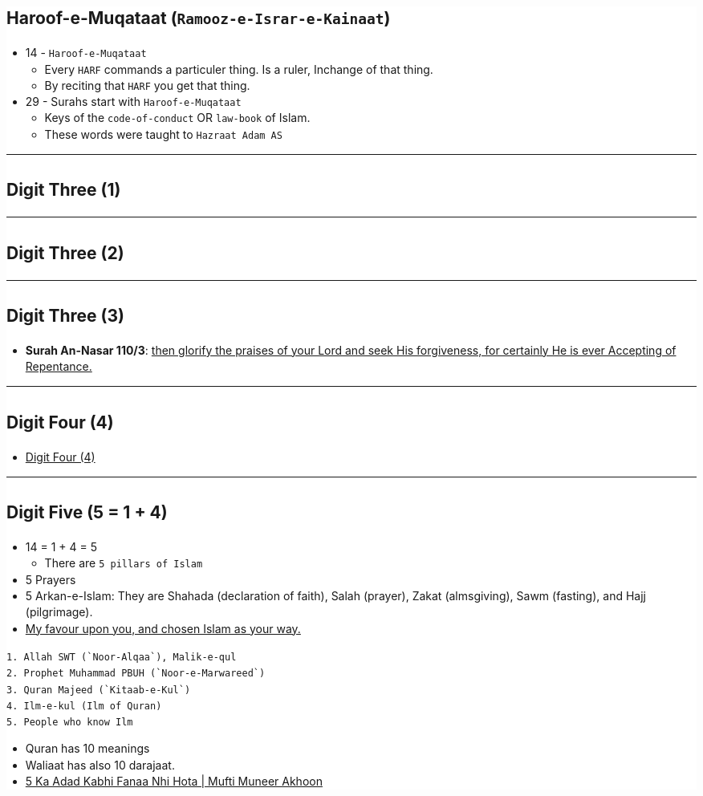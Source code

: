 ## Haroof-e-Muqataat (`Ramooz-e-Israr-e-Kainaat`)
* 14 - `Haroof-e-Muqataat`
    * Every `HARF` commands a particuler thing. Is a ruler, Inchange of that thing.
    * By reciting that `HARF` you get that thing.
* 29 - Surahs start with `Haroof-e-Muqataat`
   * Keys of the `code-of-conduct` OR `law-book` of Islam.
   * These words were taught to `Hazraat Adam AS`

***

## Digit Three (1)

***

## Digit Three (2)

***

## Digit Three (3)
* __Surah An-Nasar 110/3__: [then glorify the praises of your Lord and seek His forgiveness, for certainly He is ever Accepting of Repentance.](https://quran.com/110/3)

***

## Digit Four (4)
* [Digit Four (4)](https://github.com/muarshad01/YouTube_Videos/blob/main/FaqeerNagri/FaqeerNagriSession30.md)

*** 

## Digit Five (5 = 1 + 4) 
* 14 = 1 + 4 = 5
   * There are `5 pillars of Islam`
* 5 Prayers
* 5 Arkan-e-Islam: They are Shahada (declaration of faith), Salah (prayer), Zakat (almsgiving), Sawm (fasting), and Hajj (pilgrimage).
* [My favour upon you, and chosen Islam as your way.](https://quranwbw.com/5/3)
  
```
1. Allah SWT (`Noor-Alqaa`), Malik-e-qul
2. Prophet Muhammad PBUH (`Noor-e-Marwareed`)
3. Quran Majeed (`Kitaab-e-Kul`) 
4. Ilm-e-kul (Ilm of Quran)
5. People who know Ilm
```

* Quran has 10 meanings
* Waliaat has also 10 darajaat.
* [5 Ka Adad Kabhi Fanaa Nhi Hota | Mufti Muneer Akhoon](https://www.youtube.com/watch?v=b3XqIXUZ3Co)
